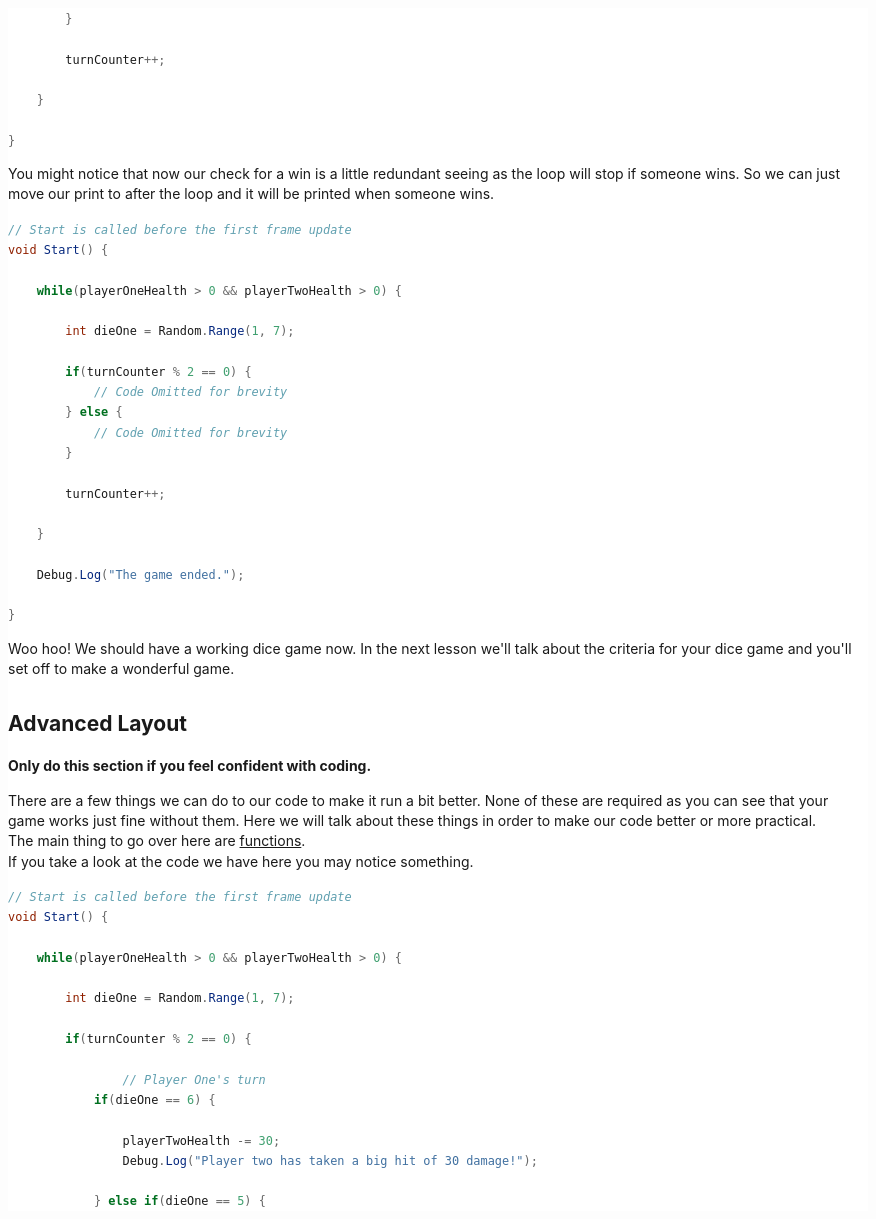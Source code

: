 ```csharp
		}

		turnCounter++;

	}

}
```

You might notice that now our check for a win is a little redundant seeing as the loop will stop if someone wins. So we can just move our print to after the loop and it will be printed when someone wins.

```csharp
// Start is called before the first frame update
void Start() {
	
	while(playerOneHealth > 0 && playerTwoHealth > 0) {

		int dieOne = Random.Range(1, 7);

		if(turnCounter % 2 == 0) {
			// Code Omitted for brevity
		} else {
			// Code Omitted for brevity
		}

		turnCounter++;

	}

	Debug.Log("The game ended.");

}
```

Woo hoo! We should have a working dice game now. In the next lesson we'll talk about the criteria for your dice game and you'll set off to make a wonderful game.

## Advanced Layout

**Only do this section if you feel confident with coding.**

There are a few things we can do to our code to make it run a bit better. None of these are required as you can see that your game works just fine without them. Here we will talk about these things in order to make our code better or more practical.\
The main thing to go over here are [functions](./1%20UnityScripts.md/functions).\
If you take a look at the code we have here you may notice something.

```csharp
// Start is called before the first frame update
void Start() {
	
	while(playerOneHealth > 0 && playerTwoHealth > 0) {

		int dieOne = Random.Range(1, 7);

		if(turnCounter % 2 == 0) {

				// Player One's turn
			if(dieOne == 6) {

				playerTwoHealth -= 30;
				Debug.Log("Player two has taken a big hit of 30 damage!");

			} else if(dieOne == 5) {
```